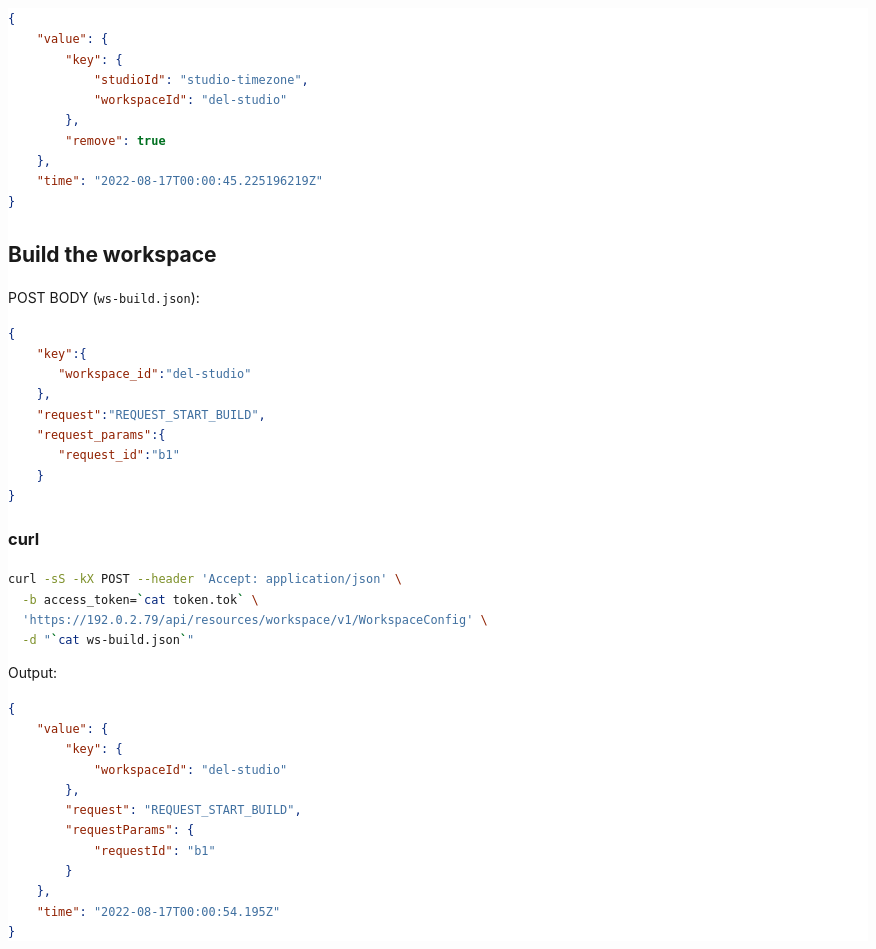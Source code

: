 ```json
{
    "value": {
        "key": {
            "studioId": "studio-timezone",
            "workspaceId": "del-studio"
        },
        "remove": true
    },
    "time": "2022-08-17T00:00:45.225196219Z"
}
```

Build the workspace
-----------------------

POST BODY (`ws-build.json`):

```json
{
    "key":{
       "workspace_id":"del-studio"
    },
    "request":"REQUEST_START_BUILD",
    "request_params":{
       "request_id":"b1"
    }
}
```

### curl

```bash
curl -sS -kX POST --header 'Accept: application/json' \
  -b access_token=`cat token.tok` \
  'https://192.0.2.79/api/resources/workspace/v1/WorkspaceConfig' \
  -d "`cat ws-build.json`"
```

Output:

```json
{
    "value": {
        "key": {
            "workspaceId": "del-studio"
        },
        "request": "REQUEST_START_BUILD",
        "requestParams": {
            "requestId": "b1"
        }
    },
    "time": "2022-08-17T00:00:54.195Z"
}
```
